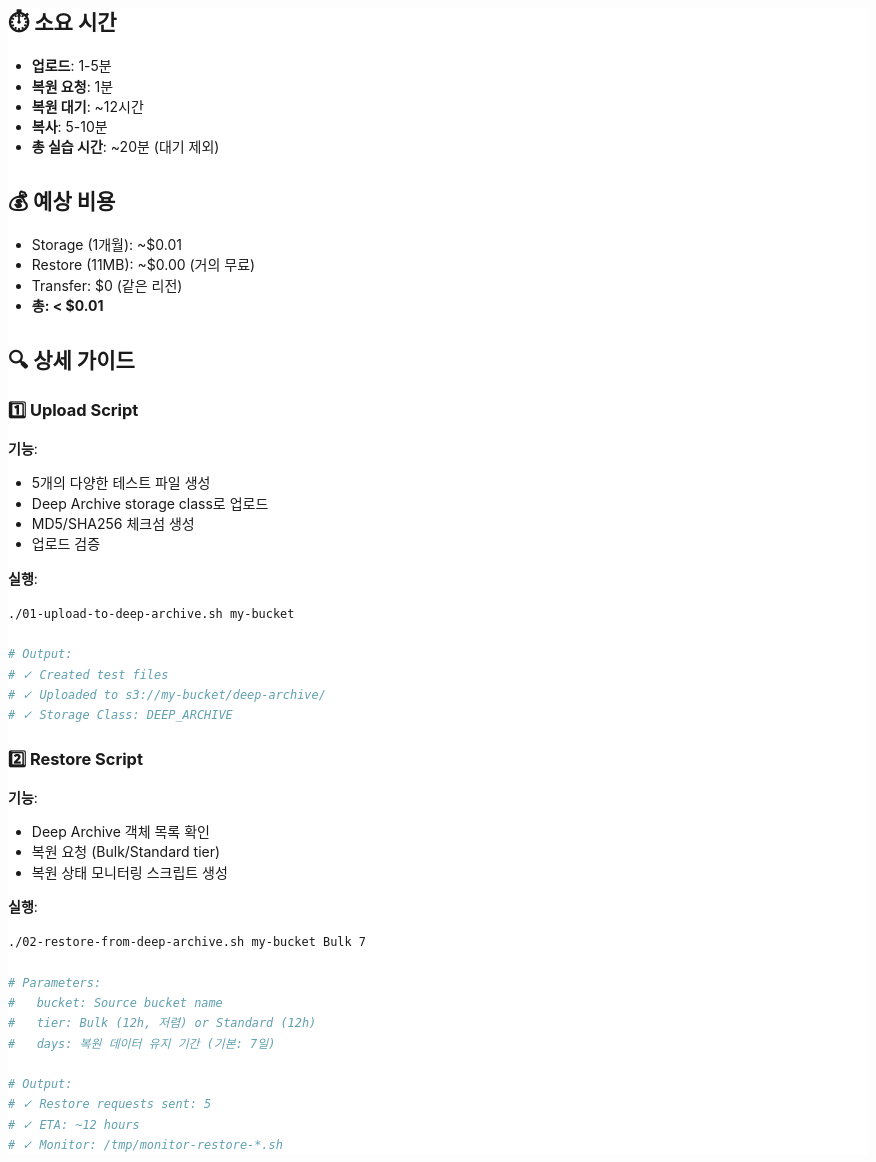 ## ⏱️ 소요 시간

- **업로드**: 1-5분
- **복원 요청**: 1분
- **복원 대기**: ~12시간
- **복사**: 5-10분
- **총 실습 시간**: ~20분 (대기 제외)

## 💰 예상 비용

- Storage (1개월): ~$0.01
- Restore (11MB): ~$0.00 (거의 무료)
- Transfer: $0 (같은 리전)
- **총: < $0.01**

## 🔍 상세 가이드

### 1️⃣ Upload Script

**기능**:
- 5개의 다양한 테스트 파일 생성
- Deep Archive storage class로 업로드
- MD5/SHA256 체크섬 생성
- 업로드 검증

**실행**:
```bash
./01-upload-to-deep-archive.sh my-bucket

# Output:
# ✓ Created test files
# ✓ Uploaded to s3://my-bucket/deep-archive/
# ✓ Storage Class: DEEP_ARCHIVE
```

### 2️⃣ Restore Script

**기능**:
- Deep Archive 객체 목록 확인
- 복원 요청 (Bulk/Standard tier)
- 복원 상태 모니터링 스크립트 생성

**실행**:
```bash
./02-restore-from-deep-archive.sh my-bucket Bulk 7

# Parameters:
#   bucket: Source bucket name
#   tier: Bulk (12h, 저렴) or Standard (12h)
#   days: 복원 데이터 유지 기간 (기본: 7일)

# Output:
# ✓ Restore requests sent: 5
# ✓ ETA: ~12 hours
# ✓ Monitor: /tmp/monitor-restore-*.sh
```
